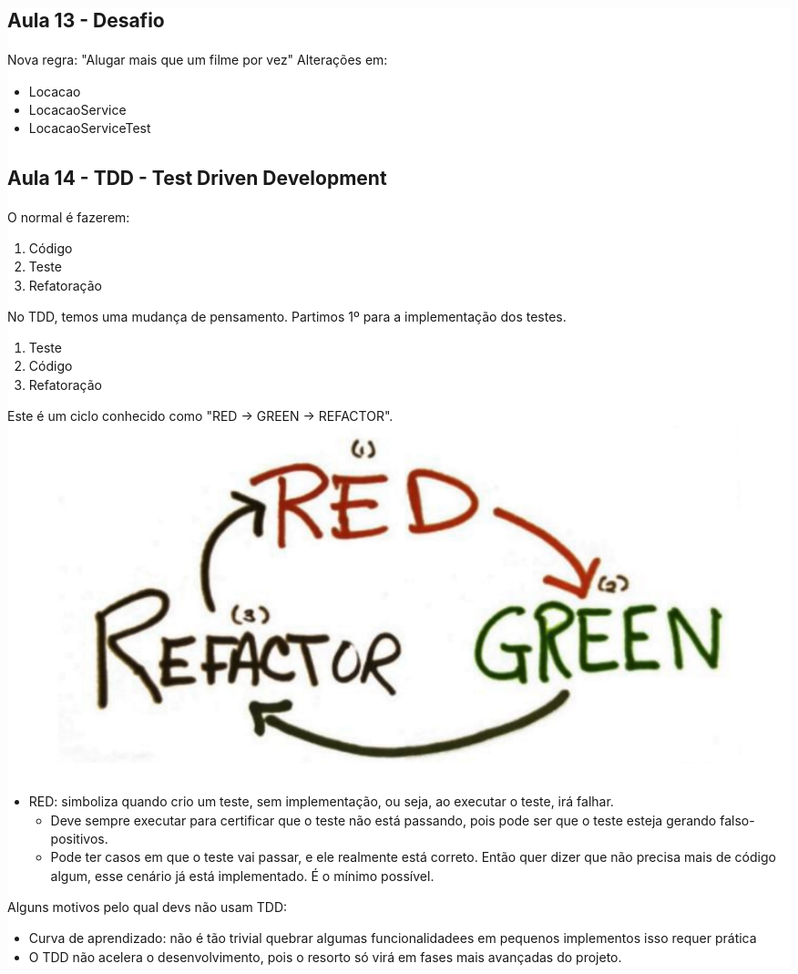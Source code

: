 ## Aula 13 - Desafio

Nova regra: "Alugar mais que um filme por vez"
Alterações em:
- Locacao
- LocacaoService
- LocacaoServiceTest

## Aula 14 - TDD - Test Driven Development

O normal é fazerem:
1. Código
2. Teste
3. Refatoração

No TDD, temos uma mudança de pensamento. Partimos 1º para a implementação dos testes.
1. Teste
2. Código
3. Refatoração

Este é um ciclo conhecido como "RED -> GREEN -> REFACTOR".
![Red Green Refactor](imagens/red-green-refactor.png)

- RED: simboliza quando crio um teste, sem implementação, ou seja, ao executar o teste, irá falhar.
   - Deve sempre executar para certificar que o teste não está passando, pois pode ser que o teste esteja gerando falso-positivos.
   - Pode ter casos em que o teste vai passar, e ele realmente está correto. Então quer dizer que não precisa mais de código algum, esse cenário já está implementado. É o mínimo possível.
    
Alguns motivos pelo qual devs não usam TDD:
- Curva de aprendizado: não é tão trivial quebrar algumas funcionalidadees em pequenos implementos isso requer prática
- O TDD não acelera o desenvolvimento, pois o resorto só virá em fases mais avançadas do projeto.
